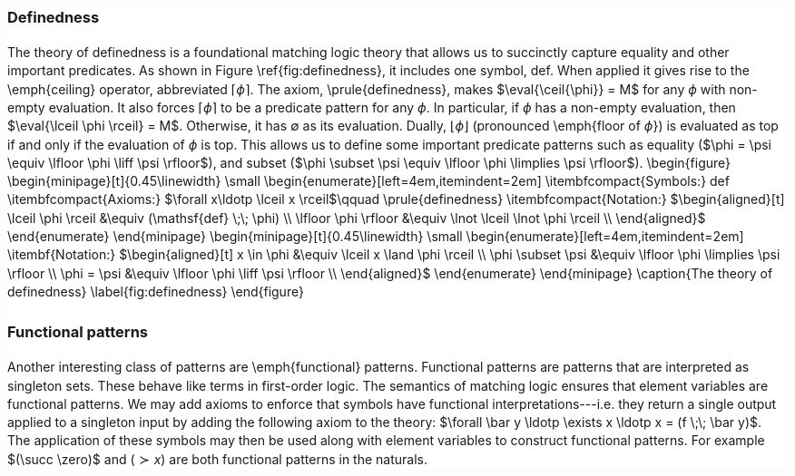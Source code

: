 ### Definedness

The theory of definedness is a foundational matching logic theory
that allows us to succinctly capture equality and other important predicates.
As shown in Figure \ref{fig:definedness}, it includes
one symbol, $\mathrm{def}$.
When applied it gives rise to the \emph{ceiling} operator, abbreviated $\lceil \phi \rceil$.
The axiom, \prule{definedness}, makes $\eval{\ceil{\phi}} = M$ for any $\phi$ with non-empty evaluation.
It also forces $\lceil \phi \rceil$ to be a predicate pattern for any $\phi$.
In particular, if $\phi$ has a non-empty evaluation, then $\eval{\lceil \phi \rceil} = M$.
Otherwise, it has $\emptyset$ as its evaluation.
Dually, $\lfloor \phi \rfloor$ (pronounced \emph{floor of $\phi$}) is evaluated as top if and only if
the evaluation of $\phi$ is top.
This allows us to define some important predicate patterns such as
equality ($\phi = \psi \equiv \lfloor \phi \liff \psi \rfloor$), and
subset ($\phi \subset \psi \equiv \lfloor \phi \limplies \psi \rfloor$).
\begin{figure}
\begin{minipage}[t]{0.45\linewidth}
\small
\begin{enumerate}[left=4em,itemindent=2em]
\itembfcompact{Symbols:} $\mathsf{def}$
\itembfcompact{Axioms:} $\forall x\ldotp \lceil x \rceil$\qquad \prule{definedness}
\itembfcompact{Notation:}
$\begin{aligned}[t]
\lceil  \phi \rceil &\equiv (\mathsf{def} \;\; \phi) \\
\lfloor \phi \rfloor &\equiv \lnot \lceil \lnot \phi \rceil \\
\end{aligned}$
\end{enumerate}
\end{minipage}
\begin{minipage}[t]{0.45\linewidth}
\small
\begin{enumerate}[left=4em,itemindent=2em]
\itembf{Notation:}
$\begin{aligned}[t]
x    \in \phi     &\equiv \lceil x \land \phi \rceil \\
\phi \subset \psi &\equiv \lfloor \phi \limplies \psi \rfloor \\
\phi = \psi &\equiv \lfloor \phi \liff \psi \rfloor \\
\end{aligned}$
\end{enumerate}
\end{minipage}
\caption{The theory of definedness}
\label{fig:definedness}
\end{figure}

### Functional patterns

Another interesting class of patterns are \emph{functional} patterns.
Functional patterns are patterns that are interpreted as singleton sets.
These behave like terms in first-order logic.
The semantics of matching logic ensures that element variables are functional patterns.
We may add axioms to enforce that symbols have functional interpretations---i.e.
they return a single output applied to a singleton input
by adding the following axiom to the theory:
$\forall \bar y \ldotp \exists x \ldotp x = (f \;\; \bar y)$.
The application of these symbols may then be used along with element variables to construct functional patterns.
For example $(\succ \zero)$ and $(\succ x)$ are both functional patterns in the naturals.
